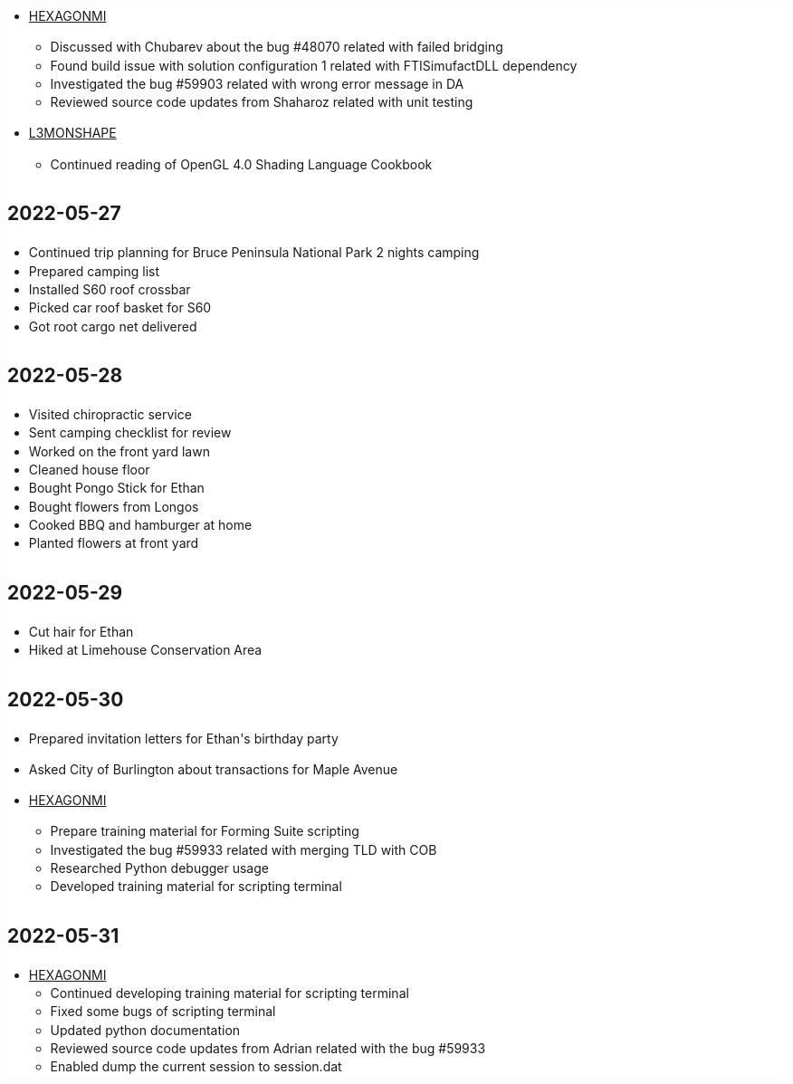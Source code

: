 - [HEXAGONMI](#hexagonmi)
  - Discussed with Chubarev about the bug #48070 related with failed bridging
  - Found build issue with solution configuration 1 related with FTISimufactDLL dependency
  - Investigated the bug #59903 related with wrong error message in DA
  - Reviewed source code updates from Shaharoz related with unit testing

- [L3MONSHAPE](#l3monshape)
  - Continued reading of OpenGL 4.0 Shading Language Cookbook

## 2022-05-27

- Continued trip planning for Bruce Peninsula National Park 2 nights camping
- Prepared camping list
- Installed S60 roof crossbar
- Picked car roof basket for S60
- Got root cargo net delivered

## 2022-05-28

- Visited chiropractic service
- Sent camping checklist for review
- Worked on the front yard lawn
- Cleaned house floor
- Bought Pongo Stick for Ethan
- Bought flowers from Longos
- Cooked BBQ and hamburger at home
- Planted flowers at front yard

## 2022-05-29

- Cut hair for Ethan
- Hiked at Limehouse Conservation Area

## 2022-05-30

- Prepared invitation letters for Ethan's birthday party
- Asked City of Burlington about transactions for Maple Avenue

- [HEXAGONMI](#hexagonmi)
  - Prepare training material for Forming Suite scripting
  - Investigated the bug #59933 related with merging TLD with COB
  - Researched Python debugger usage
  - Developed training material for scripting terminal

## 2022-05-31

- [HEXAGONMI](#hexagonmi)
  - Continued developing training material for scripting terminal
  - Fixed some bugs of scripting terminal
  - Updated python documentation
  - Reviewed source code updates from Adrian related with the bug #59933
  - Enabled dump the current session to session.dat

